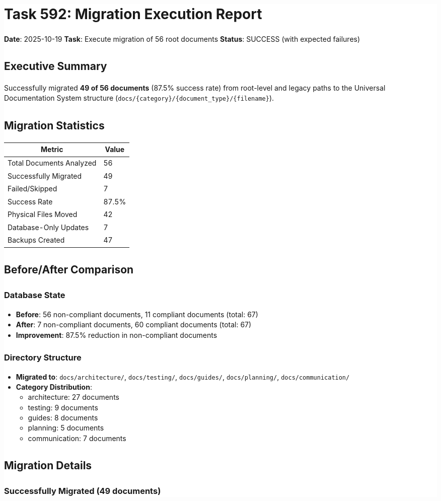 # Task 592: Migration Execution Report

**Date**: 2025-10-19
**Task**: Execute migration of 56 root documents
**Status**: SUCCESS (with expected failures)

## Executive Summary

Successfully migrated **49 of 56 documents** (87.5% success rate) from root-level and legacy paths to the Universal Documentation System structure (`docs/{category}/{document_type}/{filename}`).

## Migration Statistics

| Metric | Value |
|--------|-------|
| Total Documents Analyzed | 56 |
| Successfully Migrated | 49 |
| Failed/Skipped | 7 |
| Success Rate | 87.5% |
| Physical Files Moved | 42 |
| Database-Only Updates | 7 |
| Backups Created | 47 |

## Before/After Comparison

### Database State
- **Before**: 56 non-compliant documents, 11 compliant documents (total: 67)
- **After**: 7 non-compliant documents, 60 compliant documents (total: 67)
- **Improvement**: 87.5% reduction in non-compliant documents

### Directory Structure
- **Migrated to**: `docs/architecture/`, `docs/testing/`, `docs/guides/`, `docs/planning/`, `docs/communication/`
- **Category Distribution**:
  - architecture: 27 documents
  - testing: 9 documents
  - guides: 8 documents
  - planning: 5 documents
  - communication: 7 documents

## Migration Details

### Successfully Migrated (49 documents)

